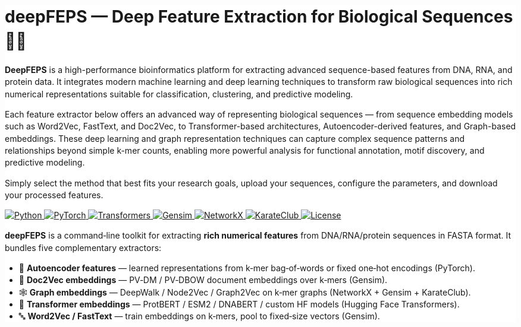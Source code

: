 # deepFEPS — Deep Feature Extraction for Biological Sequences  🧬✨

**DeepFEPS** is a high-performance bioinformatics platform for extracting advanced sequence-based features from DNA, RNA, and protein data. It integrates modern machine learning and deep learning techniques to transform raw biological sequences into rich numerical representations suitable for classification, clustering, and predictive modeling.

Each feature extractor below offers an advanced way of representing biological sequences — from sequence embedding models such as Word2Vec, FastText, and Doc2Vec, to Transformer-based architectures, Autoencoder-derived features, and Graph-based embeddings. These deep learning and graph representation techniques can capture complex sequence patterns and relationships beyond simple k-mer counts, enabling more powerful analysis for functional annotation, motif discovery, and predictive modeling.

Simply select the method that best fits your research goals, upload your sequences, configure the parameters, and download your processed features.


<p align="left">
  <a href="https://www.python.org/">
    <img alt="Python" src="https://img.shields.io/badge/Python-3.10%2B-3776AB?logo=python&logoColor=white">
  </a>
  <a href="https://pytorch.org/">
    <img alt="PyTorch" src="https://img.shields.io/badge/PyTorch-2.x-EE4C2C?logo=pytorch&logoColor=white">
  </a>
  <a href="https://huggingface.co/docs/transformers/index">
    <img alt="Transformers" src="https://img.shields.io/badge/Transformers-🤗-FFD21E?labelColor=222222">
  </a>
  <a href="https://radimrehurek.com/gensim/">
    <img alt="Gensim" src="https://img.shields.io/badge/Gensim-Text%20Embeddings-66CC99">
  </a>
  <a href="https://networkx.org/">
    <img alt="NetworkX" src="https://img.shields.io/badge/NetworkX-Graphs-1177AA">
  </a>
  <a href="https://github.com/benedekrozemberczki/karateclub">
    <img alt="KarateClub" src="https://img.shields.io/badge/KarateClub-Graph%20Embeddings-FF6F61">
  </a>
  <a href="./LICENSE">
    <img alt="License" src="https://img.shields.io/badge/License-MIT-blue">
  </a>
</p>

**deepFEPS** is a command‑line toolkit for extracting **rich numerical features** from DNA/RNA/protein sequences in FASTA format. It bundles five complementary extractors:

- 🧠 **Autoencoder features** — learned representations from k‑mer bag‑of‑words or fixed one‑hot encodings (PyTorch).
- 📄 **Doc2Vec embeddings** — PV‑DM / PV‑DBOW document embeddings over k‑mers (Gensim).
- 🕸️ **Graph embeddings** — DeepWalk / Node2Vec / Graph2Vec on k‑mer graphs (NetworkX + Gensim + KarateClub).
- 🤖 **Transformer embeddings** — ProtBERT / ESM2 / DNABERT / custom HF models (Hugging Face Transformers).
- 🔤 **Word2Vec / FastText** — train embeddings on k‑mers, pool to fixed‑size vectors (Gensim).
